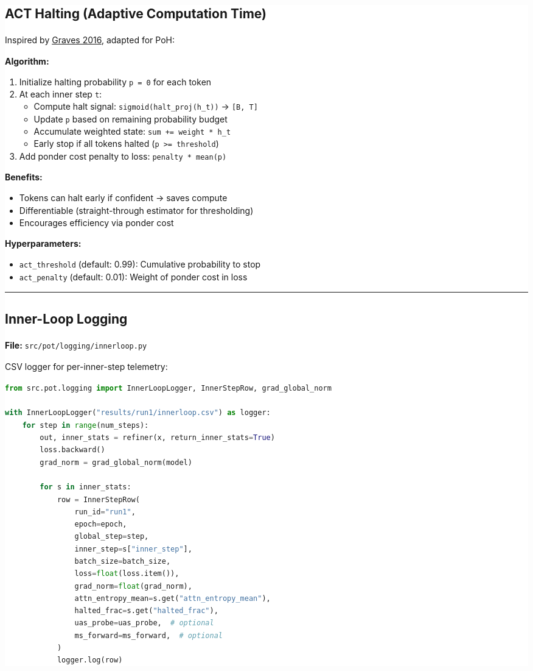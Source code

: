 
## ACT Halting (Adaptive Computation Time)

Inspired by [Graves 2016](https://arxiv.org/abs/1603.08983), adapted for PoH:

**Algorithm:**
1. Initialize halting probability `p = 0` for each token
2. At each inner step `t`:
   - Compute halt signal: `sigmoid(halt_proj(h_t))` → `[B, T]`
   - Update `p` based on remaining probability budget
   - Accumulate weighted state: `sum += weight * h_t`
   - Early stop if all tokens halted (`p >= threshold`)
3. Add ponder cost penalty to loss: `penalty * mean(p)`

**Benefits:**
- Tokens can halt early if confident → saves compute
- Differentiable (straight-through estimator for thresholding)
- Encourages efficiency via ponder cost

**Hyperparameters:**
- `act_threshold` (default: 0.99): Cumulative probability to stop
- `act_penalty` (default: 0.01): Weight of ponder cost in loss

---

## Inner-Loop Logging

**File:** `src/pot/logging/innerloop.py`

CSV logger for per-inner-step telemetry:

```python
from src.pot.logging import InnerLoopLogger, InnerStepRow, grad_global_norm

with InnerLoopLogger("results/run1/innerloop.csv") as logger:
    for step in range(num_steps):
        out, inner_stats = refiner(x, return_inner_stats=True)
        loss.backward()
        grad_norm = grad_global_norm(model)
        
        for s in inner_stats:
            row = InnerStepRow(
                run_id="run1",
                epoch=epoch,
                global_step=step,
                inner_step=s["inner_step"],
                batch_size=batch_size,
                loss=float(loss.item()),
                grad_norm=float(grad_norm),
                attn_entropy_mean=s.get("attn_entropy_mean"),
                halted_frac=s.get("halted_frac"),
                uas_probe=uas_probe,  # optional
                ms_forward=ms_forward,  # optional
            )
            logger.log(row)
```
